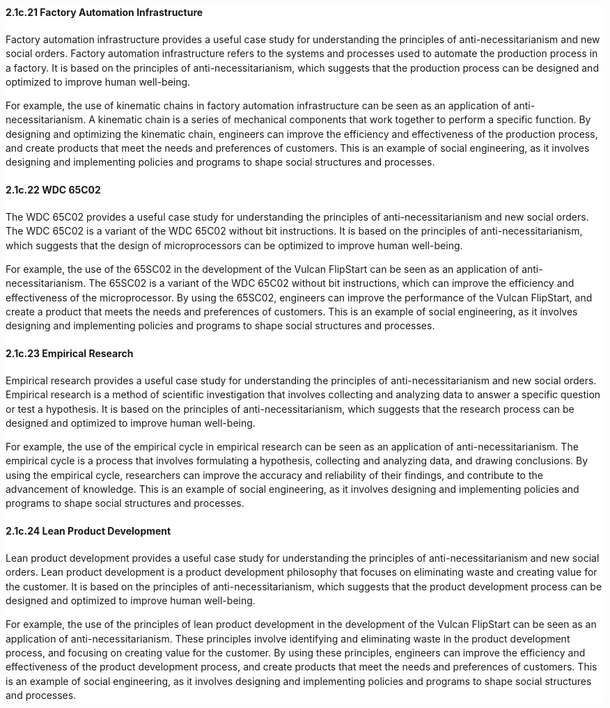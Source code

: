 #### 2.1c.21 Factory Automation Infrastructure

Factory automation infrastructure provides a useful case study for understanding the principles of anti-necessitarianism and new social orders. Factory automation infrastructure refers to the systems and processes used to automate the production process in a factory. It is based on the principles of anti-necessitarianism, which suggests that the production process can be designed and optimized to improve human well-being.

For example, the use of kinematic chains in factory automation infrastructure can be seen as an application of anti-necessitarianism. A kinematic chain is a series of mechanical components that work together to perform a specific function. By designing and optimizing the kinematic chain, engineers can improve the efficiency and effectiveness of the production process, and create products that meet the needs and preferences of customers. This is an example of social engineering, as it involves designing and implementing policies and programs to shape social structures and processes.

#### 2.1c.22 WDC 65C02

The WDC 65C02 provides a useful case study for understanding the principles of anti-necessitarianism and new social orders. The WDC 65C02 is a variant of the WDC 65C02 without bit instructions. It is based on the principles of anti-necessitarianism, which suggests that the design of microprocessors can be optimized to improve human well-being.

For example, the use of the 65SC02 in the development of the Vulcan FlipStart can be seen as an application of anti-necessitarianism. The 65SC02 is a variant of the WDC 65C02 without bit instructions, which can improve the efficiency and effectiveness of the microprocessor. By using the 65SC02, engineers can improve the performance of the Vulcan FlipStart, and create a product that meets the needs and preferences of customers. This is an example of social engineering, as it involves designing and implementing policies and programs to shape social structures and processes.

#### 2.1c.23 Empirical Research

Empirical research provides a useful case study for understanding the principles of anti-necessitarianism and new social orders. Empirical research is a method of scientific investigation that involves collecting and analyzing data to answer a specific question or test a hypothesis. It is based on the principles of anti-necessitarianism, which suggests that the research process can be designed and optimized to improve human well-being.

For example, the use of the empirical cycle in empirical research can be seen as an application of anti-necessitarianism. The empirical cycle is a process that involves formulating a hypothesis, collecting and analyzing data, and drawing conclusions. By using the empirical cycle, researchers can improve the accuracy and reliability of their findings, and contribute to the advancement of knowledge. This is an example of social engineering, as it involves designing and implementing policies and programs to shape social structures and processes.

#### 2.1c.24 Lean Product Development

Lean product development provides a useful case study for understanding the principles of anti-necessitarianism and new social orders. Lean product development is a product development philosophy that focuses on eliminating waste and creating value for the customer. It is based on the principles of anti-necessitarianism, which suggests that the product development process can be designed and optimized to improve human well-being.

For example, the use of the principles of lean product development in the development of the Vulcan FlipStart can be seen as an application of anti-necessitarianism. These principles involve identifying and eliminating waste in the product development process, and focusing on creating value for the customer. By using these principles, engineers can improve the efficiency and effectiveness of the product development process, and create products that meet the needs and preferences of customers. This is an example of social engineering, as it involves designing and implementing policies and programs to shape social structures and processes.
